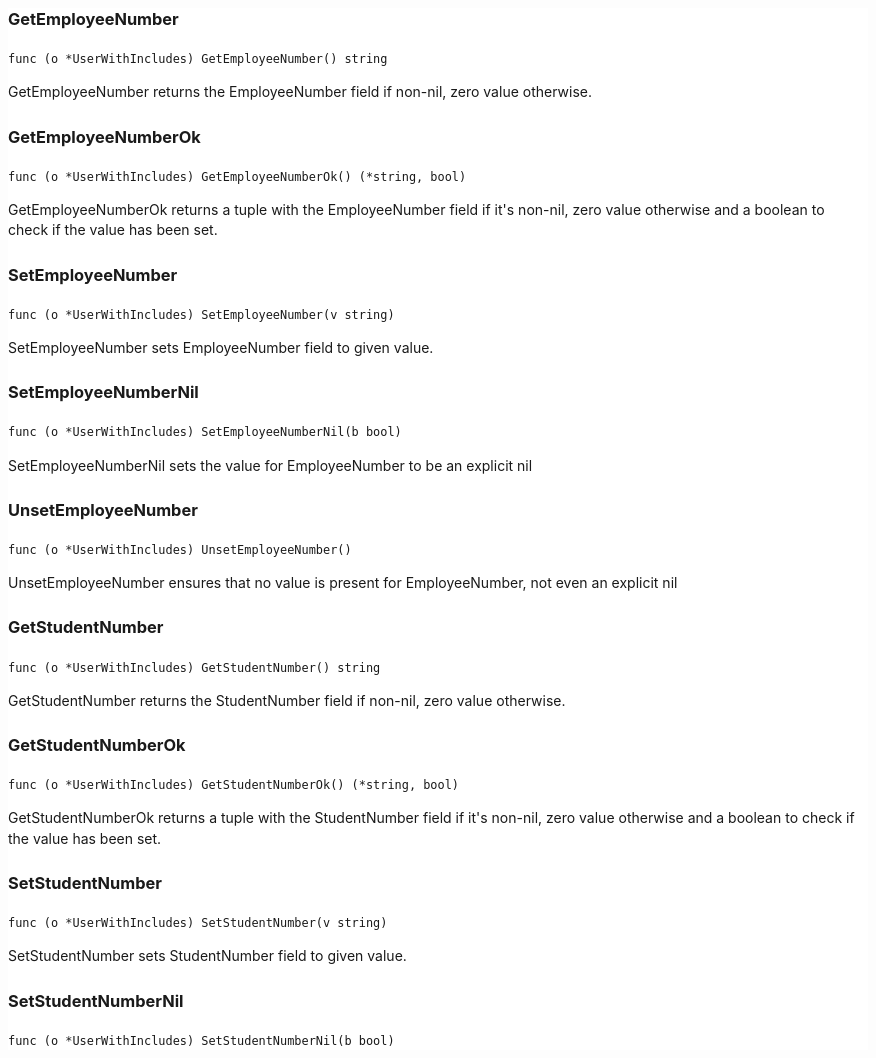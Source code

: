 
### GetEmployeeNumber

`func (o *UserWithIncludes) GetEmployeeNumber() string`

GetEmployeeNumber returns the EmployeeNumber field if non-nil, zero value otherwise.

### GetEmployeeNumberOk

`func (o *UserWithIncludes) GetEmployeeNumberOk() (*string, bool)`

GetEmployeeNumberOk returns a tuple with the EmployeeNumber field if it's non-nil, zero value otherwise
and a boolean to check if the value has been set.

### SetEmployeeNumber

`func (o *UserWithIncludes) SetEmployeeNumber(v string)`

SetEmployeeNumber sets EmployeeNumber field to given value.


### SetEmployeeNumberNil

`func (o *UserWithIncludes) SetEmployeeNumberNil(b bool)`

 SetEmployeeNumberNil sets the value for EmployeeNumber to be an explicit nil

### UnsetEmployeeNumber
`func (o *UserWithIncludes) UnsetEmployeeNumber()`

UnsetEmployeeNumber ensures that no value is present for EmployeeNumber, not even an explicit nil
### GetStudentNumber

`func (o *UserWithIncludes) GetStudentNumber() string`

GetStudentNumber returns the StudentNumber field if non-nil, zero value otherwise.

### GetStudentNumberOk

`func (o *UserWithIncludes) GetStudentNumberOk() (*string, bool)`

GetStudentNumberOk returns a tuple with the StudentNumber field if it's non-nil, zero value otherwise
and a boolean to check if the value has been set.

### SetStudentNumber

`func (o *UserWithIncludes) SetStudentNumber(v string)`

SetStudentNumber sets StudentNumber field to given value.


### SetStudentNumberNil

`func (o *UserWithIncludes) SetStudentNumberNil(b bool)`
